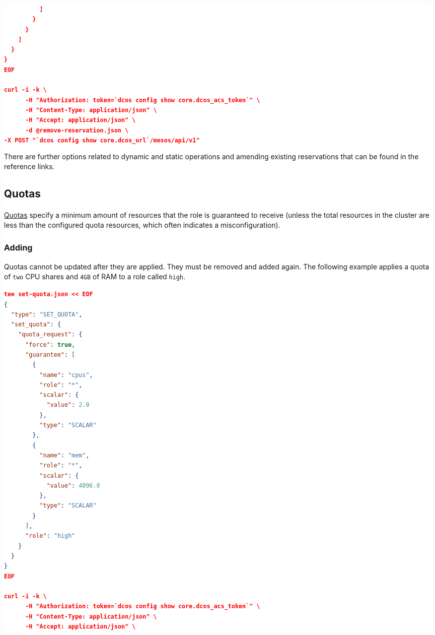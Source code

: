 ```json
          ]
        }
      }
    ]
  }
}
EOF

curl -i -k \
      -H "Authorization: token=`dcos config show core.dcos_acs_token`" \
      -H "Content-Type: application/json" \
      -H "Accept: application/json" \
      -d @remove-reservation.json \
-X POST "`dcos config show core.dcos_url`/mesos/api/v1"
```

There are further options related to dynamic and static operations and amending existing reservations that can be found in the reference links.

## Quotas
[Quotas](https://mesos.apache.org/documentation/latest/quota/) specify a minimum amount of resources that the role is guaranteed to receive (unless the total resources in the cluster are less than the configured quota resources, which often indicates a misconfiguration). 

### Adding
Quotas cannot be updated after they are applied. They must be removed and added again. The following example applies a quota of `two` CPU shares and `4GB` of RAM to a role called `high`.

```json
tee set-quota.json << EOF
{
  "type": "SET_QUOTA",
  "set_quota": {
    "quota_request": {
      "force": true,
      "guarantee": [
        {
          "name": "cpus",
          "role": "*",
          "scalar": {
            "value": 2.0
          },
          "type": "SCALAR"
        },
        {
          "name": "mem",
          "role": "*",
          "scalar": {
            "value": 4096.0
          },
          "type": "SCALAR"
        }
      ],
      "role": "high"
    }
  }
}
EOF

curl -i -k \
      -H "Authorization: token=`dcos config show core.dcos_acs_token`" \
      -H "Content-Type: application/json" \
      -H "Accept: application/json" \
```